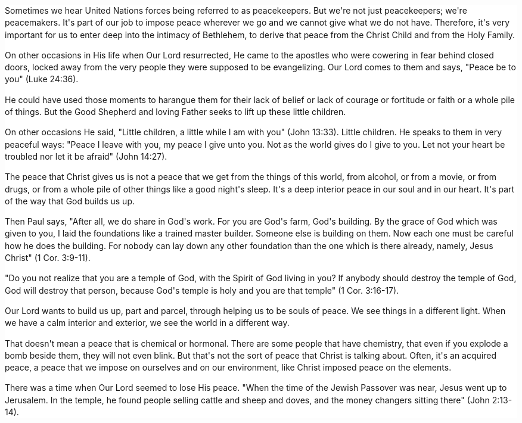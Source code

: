 Sometimes we hear United Nations forces being referred to as
peacekeepers. But we\'re not just peacekeepers; we\'re peacemakers.
It\'s part of our job to impose peace wherever we go and we cannot give
what we do not have. Therefore, it's very important for us to enter deep
into the intimacy of Bethlehem, to derive that peace from the Christ
Child and from the Holy Family.

On other occasions in His life when Our Lord resurrected, He came to the
apostles who were cowering in fear behind closed doors, locked away from
the very people they were supposed to be evangelizing. Our Lord comes to
them and says, "Peace be to you" (Luke 24:36).

He could have used those moments to harangue them for their lack of
belief or lack of courage or fortitude or faith or a whole pile of
things. But the Good Shepherd and loving Father seeks to lift up these
little children.

On other occasions He said, "Little children, a little while I am with
you" (John 13:33). Little children. He speaks to them in very peaceful
ways: "Peace I leave with you, my peace I give unto you. Not as the
world gives do I give to you. Let not your heart be troubled nor let it
be afraid" (John 14:27).

The peace that Christ gives us is not a peace that we get from the
things of this world, from alcohol, or from a movie, or from drugs, or
from a whole pile of other things like a good night's sleep. It\'s a
deep interior peace in our soul and in our heart. It\'s part of the way
that God builds us up.

Then Paul says, "After all, we do share in God\'s work. For you are
God\'s farm, God\'s building. By the grace of God which was given to
you, I laid the foundations like a trained master builder. Someone else
is building on them. Now each one must be careful how he does the
building. For nobody can lay down any other foundation than the one
which is there already, namely, Jesus Christ" (1 Cor. 3:9-11).

"Do you not realize that you are a temple of God, with the Spirit of God
living in you? If anybody should destroy the temple of God, God will
destroy that person, because God\'s temple is holy and you are that
temple" (1 Cor. 3:16-17).

Our Lord wants to build us up, part and parcel, through helping us to be
souls of peace. We see things in a different light. When we have a calm
interior and exterior, we see the world in a different way.

That doesn\'t mean a peace that is chemical or hormonal. There are some
people that have chemistry, that even if you explode a bomb beside them,
they will not even blink. But that\'s not the sort of peace that Christ
is talking about. Often, it\'s an acquired peace, a peace that we impose
on ourselves and on our environment, like Christ imposed peace on the
elements.

There was a time when Our Lord seemed to lose His peace. "When the time
of the Jewish Passover was near, Jesus went up to Jerusalem. In the
temple, he found people selling cattle and sheep and doves, and the
money changers sitting there" (John 2:13-14).
